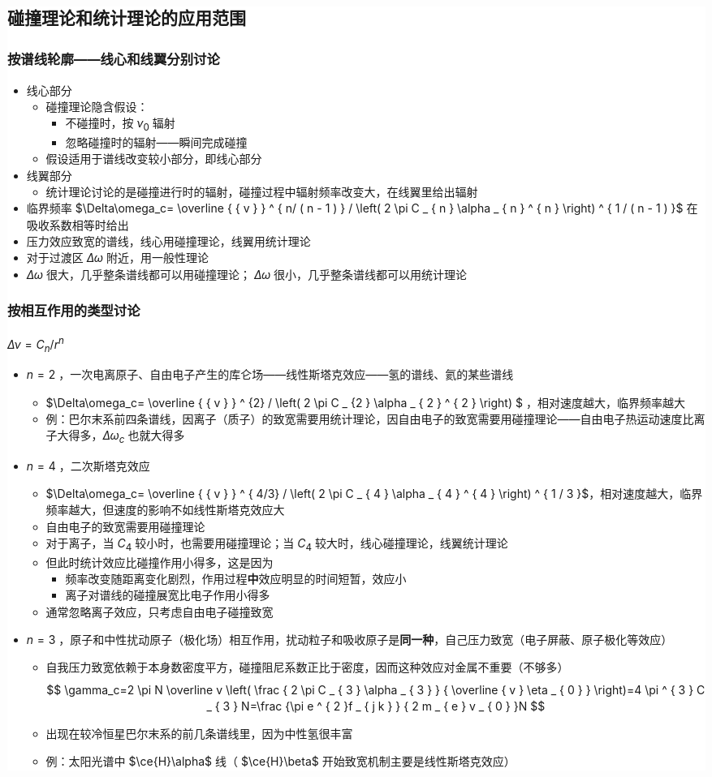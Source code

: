 


## 碰撞理论和统计理论的应用范围



### 按谱线轮廓——线心和线翼分别讨论

- 线心部分
  - 碰撞理论隐含假设：
    - 不碰撞时，按 $\nu_0$ 辐射
    - 忽略碰撞时的辐射——瞬间完成碰撞
  - 假设适用于谱线改变较小部分，即线心部分
- 线翼部分
  - 统计理论讨论的是碰撞进行时的辐射，碰撞过程中辐射频率改变大，在线翼里给出辐射
- 临界频率 $\Delta\omega_c= \overline { { v } } ^ { n/ ( n - 1 ) } / \left( 2 \pi C _ { n } \alpha _ { n } ^ { n } \right) ^ { 1 / ( n - 1 ) }$ 在吸收系数相等时给出
- 压力效应致宽的谱线，线心用碰撞理论，线翼用统计理论
- 对于过渡区 $\Delta\omega$ 附近，用一般性理论
-  $\Delta\omega$ 很大，几乎整条谱线都可以用碰撞理论； $\Delta\omega$ 很小，几乎整条谱线都可以用统计理论



### 按相互作用的类型讨论

$\Delta\nu=C_n/r^n$ 

- $n=2$ ，一次电离原子、自由电子产生的库仑场——线性斯塔克效应——氢的谱线、氦的某些谱线

  - $\Delta\omega_c= \overline { { v } } ^ {2} / \left( 2 \pi C _ {2 } \alpha _ { 2 } ^ { 2 } \right) $ ，相对速度越大，临界频率越大
  - 例：巴尔末系前四条谱线，因离子（质子）的致宽需要用统计理论，因自由电子的致宽需要用碰撞理论——自由电子热运动速度比离子大得多，$\Delta \omega_c$ 也就大得多

- $n=4$ ，二次斯塔克效应

  - $\Delta\omega_c= \overline { { v } } ^ { 4/3} / \left( 2 \pi C _ { 4 } \alpha _ { 4 } ^ { 4 } \right) ^ { 1 / 3 }$，相对速度越大，临界频率越大，但速度的影响不如线性斯塔克效应大
  - 自由电子的致宽需要用碰撞理论
  - 对于离子，当 $C_4$ 较小时，也需要用碰撞理论；当 $C_4$ 较大时，线心碰撞理论，线翼统计理论
  - 但此时统计效应比碰撞作用小得多，这是因为
    - 频率改变随距离变化剧烈，作用过程**中**效应明显的时间短暂，效应小
    - 离子对谱线的碰撞展宽比电子作用小得多
  - 通常忽略离子效应，只考虑自由电子碰撞致宽

- $n=3$ ，原子和中性扰动原子（极化场）相互作用，扰动粒子和吸收原子是**同一种**，自己压力致宽（电子屏蔽、原子极化等效应）

  - 自我压力致宽依赖于本身数密度平方，碰撞阻尼系数正比于密度，因而这种效应对金属不重要（不够多）
    $$
    \gamma_c=2 \pi N \overline v \left( \frac { 2 \pi C _ { 3 } \alpha _ { 3 } } { \overline { v } \eta _ { 0 } } \right)=4 \pi ^ { 3 } C _ { 3 } N=\frac {\pi  e ^ { 2 }f _ { j k } } { 2 m _ { e } v _ { 0 } }N 
    $$

  - 出现在较冷恒星巴尔末系的前几条谱线里，因为中性氢很丰富

  - 例：太阳光谱中 $\ce{H}\alpha$ 线（ $\ce{H}\beta$ 开始致宽机制主要是线性斯塔克效应） 
